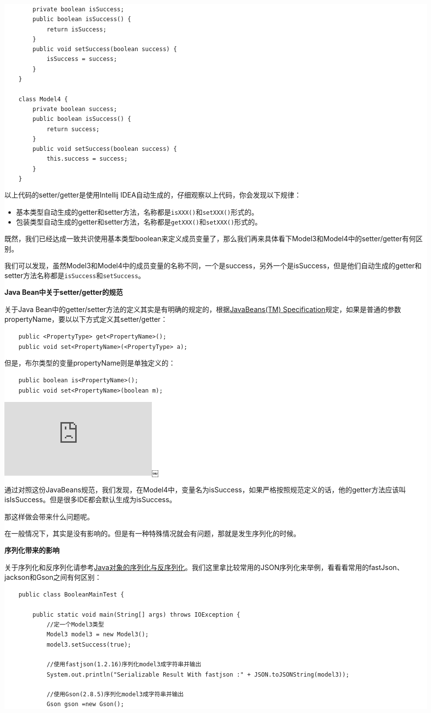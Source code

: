 ```
        private boolean isSuccess;
        public boolean isSuccess() {
            return isSuccess;
        }
        public void setSuccess(boolean success) {
            isSuccess = success;
        }
    }
    
    class Model4 {
        private boolean success;
        public boolean isSuccess() {
            return success;
        }
        public void setSuccess(boolean success) {
            this.success = success;
        }
    }
```
以上代码的setter/getter是使用Intellij IDEA自动生成的，仔细观察以上代码，你会发现以下规律：

*   基本类型自动生成的getter和setter方法，名称都是`isXXX()`和`setXXX()`形式的。
*   包装类型自动生成的getter和setter方法，名称都是`getXXX()`和`setXXX()`形式的。

既然，我们已经达成一致共识使用基本类型boolean来定义成员变量了，那么我们再来具体看下Model3和Model4中的setter/getter有何区别。

我们可以发现，虽然Model3和Model4中的成员变量的名称不同，一个是success，另外一个是isSuccess，但是他们自动生成的getter和setter方法名称都是`isSuccess`和`setSuccess`。

**Java Bean中关于setter/getter的规范**

关于Java Bean中的getter/setter方法的定义其实是有明确的规定的，根据[JavaBeans(TM) Specification][2]规定，如果是普通的参数propertyName，要以以下方式定义其setter/getter：
```
    public <PropertyType> get<PropertyName>();
    public void set<PropertyName>(<PropertyType> a);
```
但是，布尔类型的变量propertyName则是单独定义的：
```
    public boolean is<PropertyName>();
    public void set<PropertyName>(boolean m);
```

![-w687][3]￼

通过对照这份JavaBeans规范，我们发现，在Model4中，变量名为isSuccess，如果严格按照规范定义的话，他的getter方法应该叫isIsSuccess。但是很多IDE都会默认生成为isSuccess。

那这样做会带来什么问题呢。

在一般情况下，其实是没有影响的。但是有一种特殊情况就会有问题，那就是发生序列化的时候。

**序列化带来的影响**

关于序列化和反序列化请参考[Java对象的序列化与反序列化][4]。我们这里拿比较常用的JSON序列化来举例，看看看常用的fastJson、jackson和Gson之间有何区别：
```
    public class BooleanMainTest {
    
        public static void main(String[] args) throws IOException {
            //定一个Model3类型
            Model3 model3 = new Model3();
            model3.setSuccess(true);
    
            //使用fastjson(1.2.16)序列化model3成字符串并输出
            System.out.println("Serializable Result With fastjson :" + JSON.toJSONString(model3));
    
            //使用Gson(2.8.5)序列化model3成字符串并输出
            Gson gson =new Gson();
```

[2]: https://stackoverflow.com/questions/40480/is-java-pass-by-reference-or-pass-by-value
[7]: https://en.wikipedia.org/wiki/Evaluation_strategy
[8]: http://chenwenbo.github.io/2016/05/11/%E5%85%B3%E4%BA%8E%E5%80%BC%E4%BC%A0%E9%80%92%E5%92%8C%E5%BC%95%E7%94%A8%E4%BC%A0%E9%80%92/
[9]: http://menzhongxin.com/2017/02/07/%E6%8C%89%E5%80%BC%E4%BC%A0%E9%80%92-%E6%8C%89%E5%BC%95%E7%94%A8%E4%BC%A0%E9%80%92%E5%92%8C%E6%8C%89%E5%85%B1%E4%BA%AB%E4%BC%A0%E9%80%92/
 [1]: https://www.hollischuang.com/wp-content/uploads/2020/04/15865905252659.jpg
 [2]: https://www.hollischuang.com/wp-content/uploads/2020/04/pass-by-reference-vs-pass-by-value-animation.gif
 [3]: https://docs.oracle.com/javase/tutorial/java/javaOO/arguments.html
 [4]: https://en.wikipedia.org/wiki/Evaluation_strategy
 [5]: https://stackoverflow.com/questions/40480/is-java-pass-by-reference-or-pass-by-value
 [6]: https://blog.penjee.com/passing-by-value-vs-by-reference-java-graphical/
 [1]: http://www.hollischuang.com/archives/435
 [2]: http://www.hollischuang.com/archives/1174
 [3]: https://www.jianshu.com/p/cc9312104876
 [1]: http://javapapers.com/java/java-integer-cache/
 [2]: http://www.hollischuang.com/?p=1174
 [3]: http://javapapers.com/
 [4]: http://www.hollischuang.com
 [5]: http://docs.oracle.com/javase/specs/jls/se8/html/jls-5.html#jls-5.1.7
 [1]: http://www.hollischuang.com/wp-content/uploads/2018/12/15449439364854.jpg
 [2]: https://download.oracle.com/otndocs/jcp/7224-javabeans-1.01-fr-spec-oth-JSpec/
 [3]: http://www.hollischuang.com/wp-content/uploads/2018/12/15449455942045.jpg
 [4]: http://www.hollischuang.com/archives/1150
 [5]: http://www.hollischuang.com/wp-content/uploads/2018/12/15449492627754.jpg
 [6]: http://www.hollischuang.com/archives/2700
 [7]: http://www.hollischuang.com/archives/883
 [8]: http://www.hollischuang.com/archives/74
 [9]: http://www.hollischuang.com/wp-content/uploads/2018/12/15449430847727.jpg
 [1]: http://www.programcreek.com/wp-content/uploads/2009/02/String-Immutability-1.jpeg
 [2]: http://www.programcreek.com/wp-content/uploads/2009/02/String-Immutability-2.jpeg
 [3]: http://www.programcreek.com/wp-content/uploads/2009/02/string-immutability-650x279.jpeg
 [1]: http://www.programcreek.com/wp-content/uploads/2013/09/string-immutability1-650x303.jpeg
 [2]: http://www.programcreek.com/wp-content/uploads/2013/09/string-substring-jdk6-650x389.jpeg
 [3]: http://www.programcreek.com/wp-content/uploads/2013/09/string-substring-jdk71-650x389.jpeg
 [1]: http://www.hollischuang.com/archives/99
 [2]: http://www.hollischuang.com/archives/1249
 [3]: http://www.hollischuang.com/archives/2517
 [4]: http://www.hollischuang.com/archives/1230
 [5]: http://www.hollischuang.com/archives/1246
 [6]: http://www.hollischuang.com/archives/1232
 [7]: http://www.hollischuang.com/archives/61
 [8]: https://www.hollischuang.com/wp-content/uploads/2019/01/15472897908391.jpg